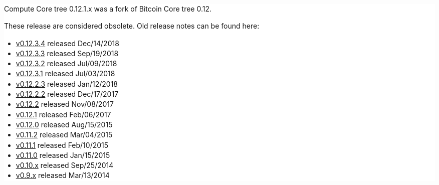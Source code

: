 Compute Core tree 0.12.1.x was a fork of Bitcoin Core tree 0.12.

These release are considered obsolete. Old release notes can be found here:

- [v0.12.3.4](https://github.com/computepay/compute/blob/master/doc/release-notes/compute/release-notes-0.12.3.4.md) released Dec/14/2018
- [v0.12.3.3](https://github.com/computepay/compute/blob/master/doc/release-notes/compute/release-notes-0.12.3.3.md) released Sep/19/2018
- [v0.12.3.2](https://github.com/computepay/compute/blob/master/doc/release-notes/compute/release-notes-0.12.3.2.md) released Jul/09/2018
- [v0.12.3.1](https://github.com/computepay/compute/blob/master/doc/release-notes/compute/release-notes-0.12.3.1.md) released Jul/03/2018
- [v0.12.2.3](https://github.com/computepay/compute/blob/master/doc/release-notes/compute/release-notes-0.12.2.3.md) released Jan/12/2018
- [v0.12.2.2](https://github.com/computepay/compute/blob/master/doc/release-notes/compute/release-notes-0.12.2.2.md) released Dec/17/2017
- [v0.12.2](https://github.com/computepay/compute/blob/master/doc/release-notes/compute/release-notes-0.12.2.md) released Nov/08/2017
- [v0.12.1](https://github.com/computepay/compute/blob/master/doc/release-notes/compute/release-notes-0.12.1.md) released Feb/06/2017
- [v0.12.0](https://github.com/computepay/compute/blob/master/doc/release-notes/compute/release-notes-0.12.0.md) released Aug/15/2015
- [v0.11.2](https://github.com/computepay/compute/blob/master/doc/release-notes/compute/release-notes-0.11.2.md) released Mar/04/2015
- [v0.11.1](https://github.com/computepay/compute/blob/master/doc/release-notes/compute/release-notes-0.11.1.md) released Feb/10/2015
- [v0.11.0](https://github.com/computepay/compute/blob/master/doc/release-notes/compute/release-notes-0.11.0.md) released Jan/15/2015
- [v0.10.x](https://github.com/computepay/compute/blob/master/doc/release-notes/compute/release-notes-0.10.0.md) released Sep/25/2014
- [v0.9.x](https://github.com/computepay/compute/blob/master/doc/release-notes/compute/release-notes-0.9.0.md) released Mar/13/2014

